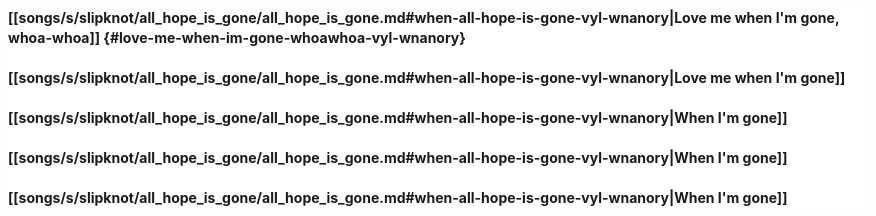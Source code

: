 #### [[songs/s/slipknot/all_hope_is_gone/all_hope_is_gone.md#when-all-hope-is-gone-vyl-wnanory|Love me when I'm gone, whoa-whoa]] {#love-me-when-im-gone-whoawhoa-vyl-wnanory}
#### [[songs/s/slipknot/all_hope_is_gone/all_hope_is_gone.md#when-all-hope-is-gone-vyl-wnanory|Love me when I'm gone]]
#### [[songs/s/slipknot/all_hope_is_gone/all_hope_is_gone.md#when-all-hope-is-gone-vyl-wnanory|When I'm gone]]
#### [[songs/s/slipknot/all_hope_is_gone/all_hope_is_gone.md#when-all-hope-is-gone-vyl-wnanory|When I'm gone]]
#### [[songs/s/slipknot/all_hope_is_gone/all_hope_is_gone.md#when-all-hope-is-gone-vyl-wnanory|When I'm gone]]
